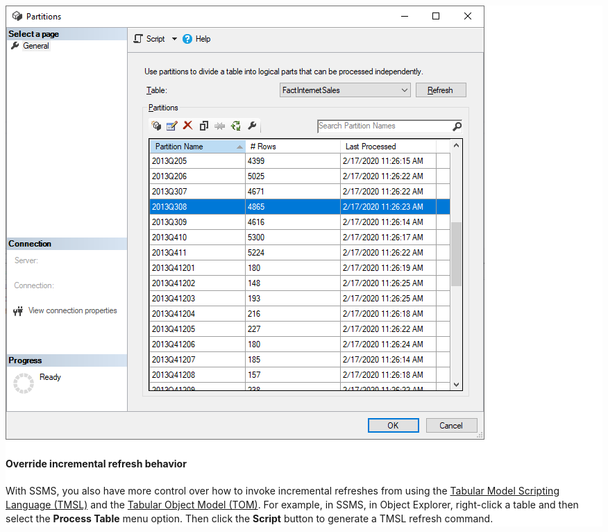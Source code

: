 ![Partitions in SSMS](media/service-premium-incremental-refresh/ssms-partitions.png)

#### Override incremental refresh behavior

With SSMS, you also have more control over how to invoke incremental refreshes from using the [Tabular Model Scripting Language (TMSL)](https://docs.microsoft.com/analysis-services/tmsl/tabular-model-scripting-language-tmsl-reference?view=power-bi-premium-current) and the [Tabular Object Model (TOM)](https://docs.microsoft.com/analysis-services/tom/introduction-to-the-tabular-object-model-tom-in-analysis-services-amo?view=power-bi-premium-current). For example, in SSMS, in Object Explorer, right-click a table and then select the **Process Table** menu option. Then click the **Script** button to generate a TMSL refresh command.
